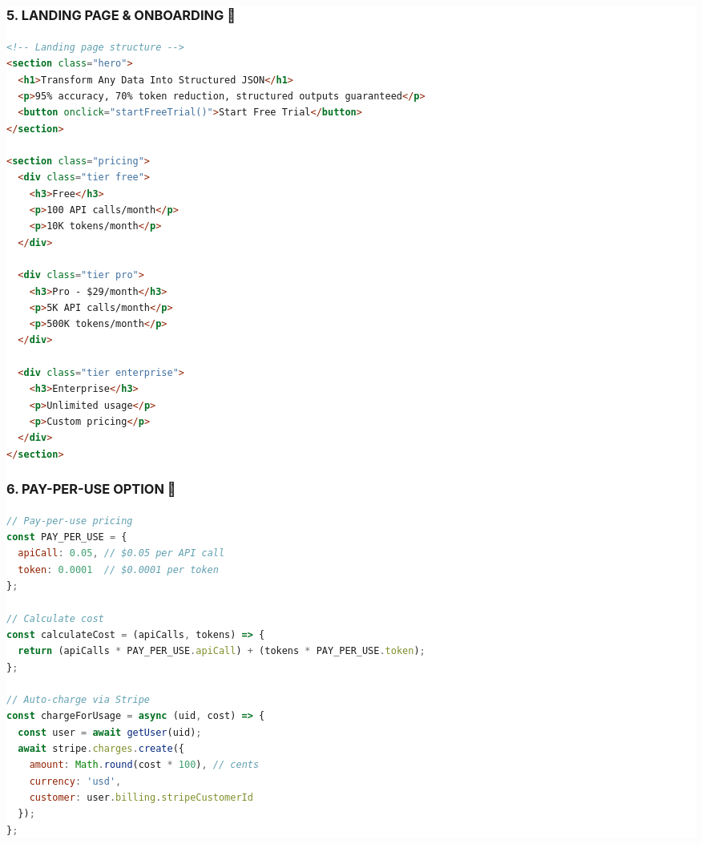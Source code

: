 ### 5. **LANDING PAGE & ONBOARDING** 🎯

```html
<!-- Landing page structure -->
<section class="hero">
  <h1>Transform Any Data Into Structured JSON</h1>
  <p>95% accuracy, 70% token reduction, structured outputs guaranteed</p>
  <button onclick="startFreeTrial()">Start Free Trial</button>
</section>

<section class="pricing">
  <div class="tier free">
    <h3>Free</h3>
    <p>100 API calls/month</p>
    <p>10K tokens/month</p>
  </div>
  
  <div class="tier pro">
    <h3>Pro - $29/month</h3>
    <p>5K API calls/month</p>
    <p>500K tokens/month</p>
  </div>
  
  <div class="tier enterprise">
    <h3>Enterprise</h3>
    <p>Unlimited usage</p>
    <p>Custom pricing</p>
  </div>
</section>
```

### 6. **PAY-PER-USE OPTION** 💸

```javascript
// Pay-per-use pricing
const PAY_PER_USE = {
  apiCall: 0.05, // $0.05 per API call
  token: 0.0001  // $0.0001 per token
};

// Calculate cost
const calculateCost = (apiCalls, tokens) => {
  return (apiCalls * PAY_PER_USE.apiCall) + (tokens * PAY_PER_USE.token);
};

// Auto-charge via Stripe
const chargeForUsage = async (uid, cost) => {
  const user = await getUser(uid);
  await stripe.charges.create({
    amount: Math.round(cost * 100), // cents
    currency: 'usd',
    customer: user.billing.stripeCustomerId
  });
};
```
